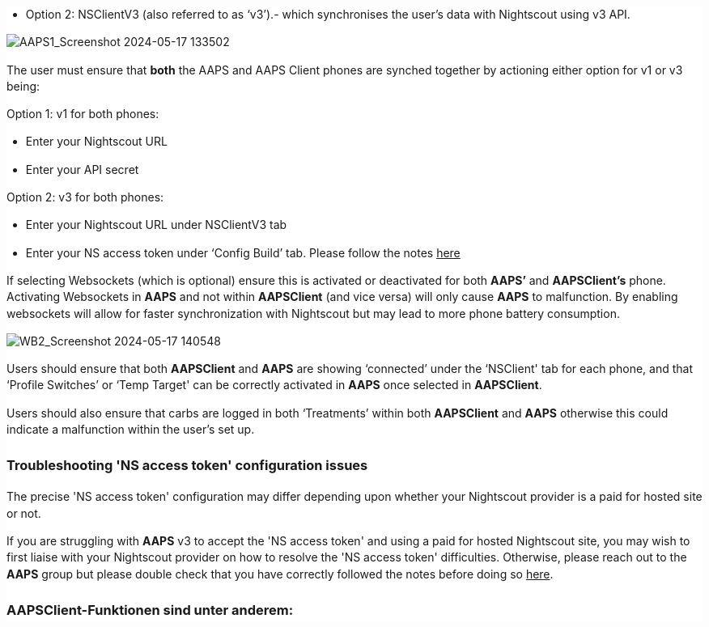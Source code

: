 - Option 2: NSClientV3 (also referred to as ‘v3’).- which synchronises the user’s data with Nightscout using v3 API.

![AAPS1_Screenshot 2024-05-17 133502](https://github.com/openaps/AndroidAPSdocs/assets/137224335/4bdfed7e-3b2f-4fe8-b6db-6fcf0e5c7d98)

The user must ensure that __both__ the AAPS and AAPS Client phones are synched together by actioning either option for v1 or v3 being:

Option 1: v1 for both phones:

- Enter your Nightscout URL

- Enter your API secret

Option 2: v3 for both phones:

- Enter your Nightscout URL under NSClientV3 tab

- Enter your NS access token under ‘Config Build’ tab. Please follow the notes [here](https://nightscout.github.io/nightscout/security/#create-a-token)

If selecting Websockets (which is optional) ensure this is activated or deactivated for both __AAPS’__ and __AAPSClient’s__ phone. Activating Websockets in __AAPS__ and not within __AAPSClient__ (and vice versa) will only cause __AAPS__ to malfunction. By enabling websockets will allow for faster synchronization with Nightscout but may lead to more phone battery consumption.



![WB2_Screenshot 2024-05-17 140548](https://github.com/openaps/AndroidAPSdocs/assets/137224335/8d9a7dc5-b3ea-4bf3-9286-313f329b1966)


Users should ensure that both __AAPSClient__ and __AAPS__ are showing  ‘connected’ under the ‘NSClient' tab for each phone, and that ‘Profile Switches’ or ‘Temp Target' can be correctly activated in __AAPS__ once selected in __AAPSClient__.

Users should also ensure that carbs are logged in both ‘Treatments’ within both __AAPSClient__ and __AAPS__ otherwise this could indicate a malfunction within the user’s set up.

### Troubleshooting 'NS access token' configuration issues

The precise 'NS access token' configuration may differ depending upon whether your Nightscout provider is a paid for hosted site or not.

If you are struggling with **AAPS** v3 to accept the 'NS access token' and using a paid for hosted Nightscout site, you may wish to first liaise with your Nightscout provider on how to resolve the 'NS access token' difficulties. Otherwise, please reach out to the **AAPS** group but please double check that you have correctly followed the notes before doing so [here](https://nightscout.github.io/nightscout/security/#create-a-token).

### AAPSClient-Funktionen sind unter anderem:
